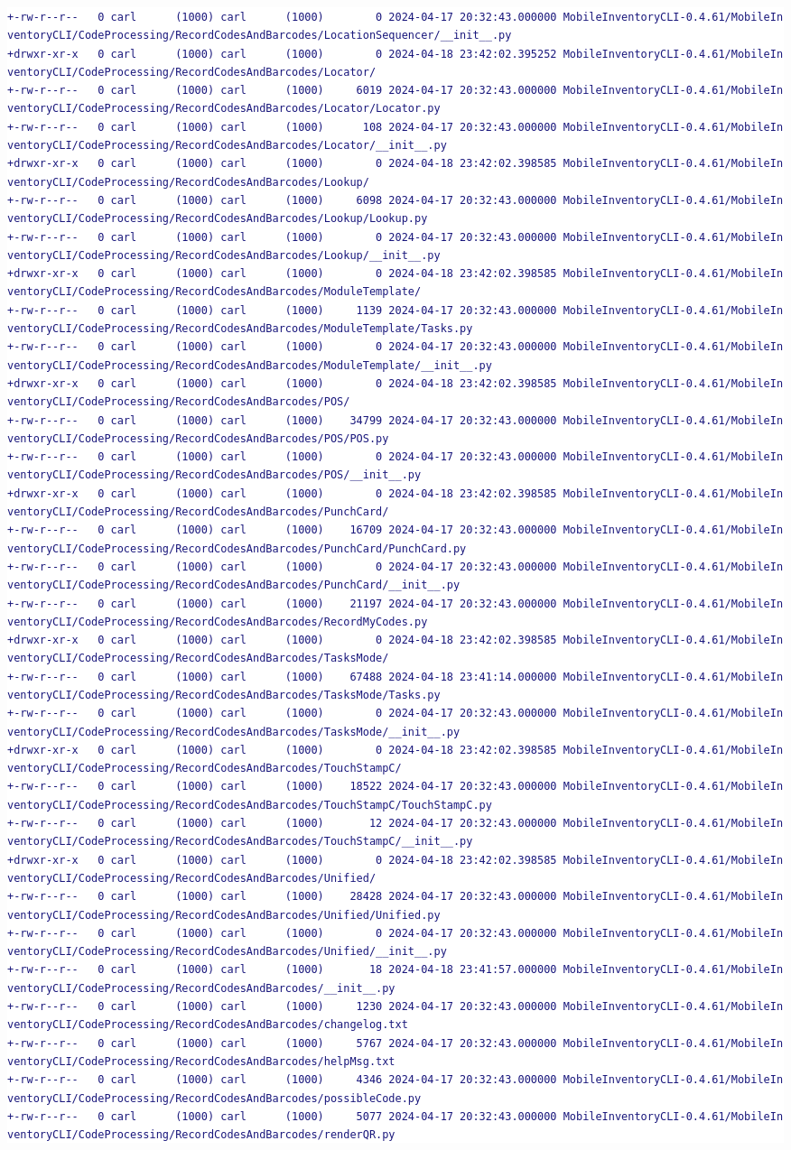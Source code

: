 ```diff
+-rw-r--r--   0 carl      (1000) carl      (1000)        0 2024-04-17 20:32:43.000000 MobileInventoryCLI-0.4.61/MobileInventoryCLI/CodeProcessing/RecordCodesAndBarcodes/LocationSequencer/__init__.py
+drwxr-xr-x   0 carl      (1000) carl      (1000)        0 2024-04-18 23:42:02.395252 MobileInventoryCLI-0.4.61/MobileInventoryCLI/CodeProcessing/RecordCodesAndBarcodes/Locator/
+-rw-r--r--   0 carl      (1000) carl      (1000)     6019 2024-04-17 20:32:43.000000 MobileInventoryCLI-0.4.61/MobileInventoryCLI/CodeProcessing/RecordCodesAndBarcodes/Locator/Locator.py
+-rw-r--r--   0 carl      (1000) carl      (1000)      108 2024-04-17 20:32:43.000000 MobileInventoryCLI-0.4.61/MobileInventoryCLI/CodeProcessing/RecordCodesAndBarcodes/Locator/__init__.py
+drwxr-xr-x   0 carl      (1000) carl      (1000)        0 2024-04-18 23:42:02.398585 MobileInventoryCLI-0.4.61/MobileInventoryCLI/CodeProcessing/RecordCodesAndBarcodes/Lookup/
+-rw-r--r--   0 carl      (1000) carl      (1000)     6098 2024-04-17 20:32:43.000000 MobileInventoryCLI-0.4.61/MobileInventoryCLI/CodeProcessing/RecordCodesAndBarcodes/Lookup/Lookup.py
+-rw-r--r--   0 carl      (1000) carl      (1000)        0 2024-04-17 20:32:43.000000 MobileInventoryCLI-0.4.61/MobileInventoryCLI/CodeProcessing/RecordCodesAndBarcodes/Lookup/__init__.py
+drwxr-xr-x   0 carl      (1000) carl      (1000)        0 2024-04-18 23:42:02.398585 MobileInventoryCLI-0.4.61/MobileInventoryCLI/CodeProcessing/RecordCodesAndBarcodes/ModuleTemplate/
+-rw-r--r--   0 carl      (1000) carl      (1000)     1139 2024-04-17 20:32:43.000000 MobileInventoryCLI-0.4.61/MobileInventoryCLI/CodeProcessing/RecordCodesAndBarcodes/ModuleTemplate/Tasks.py
+-rw-r--r--   0 carl      (1000) carl      (1000)        0 2024-04-17 20:32:43.000000 MobileInventoryCLI-0.4.61/MobileInventoryCLI/CodeProcessing/RecordCodesAndBarcodes/ModuleTemplate/__init__.py
+drwxr-xr-x   0 carl      (1000) carl      (1000)        0 2024-04-18 23:42:02.398585 MobileInventoryCLI-0.4.61/MobileInventoryCLI/CodeProcessing/RecordCodesAndBarcodes/POS/
+-rw-r--r--   0 carl      (1000) carl      (1000)    34799 2024-04-17 20:32:43.000000 MobileInventoryCLI-0.4.61/MobileInventoryCLI/CodeProcessing/RecordCodesAndBarcodes/POS/POS.py
+-rw-r--r--   0 carl      (1000) carl      (1000)        0 2024-04-17 20:32:43.000000 MobileInventoryCLI-0.4.61/MobileInventoryCLI/CodeProcessing/RecordCodesAndBarcodes/POS/__init__.py
+drwxr-xr-x   0 carl      (1000) carl      (1000)        0 2024-04-18 23:42:02.398585 MobileInventoryCLI-0.4.61/MobileInventoryCLI/CodeProcessing/RecordCodesAndBarcodes/PunchCard/
+-rw-r--r--   0 carl      (1000) carl      (1000)    16709 2024-04-17 20:32:43.000000 MobileInventoryCLI-0.4.61/MobileInventoryCLI/CodeProcessing/RecordCodesAndBarcodes/PunchCard/PunchCard.py
+-rw-r--r--   0 carl      (1000) carl      (1000)        0 2024-04-17 20:32:43.000000 MobileInventoryCLI-0.4.61/MobileInventoryCLI/CodeProcessing/RecordCodesAndBarcodes/PunchCard/__init__.py
+-rw-r--r--   0 carl      (1000) carl      (1000)    21197 2024-04-17 20:32:43.000000 MobileInventoryCLI-0.4.61/MobileInventoryCLI/CodeProcessing/RecordCodesAndBarcodes/RecordMyCodes.py
+drwxr-xr-x   0 carl      (1000) carl      (1000)        0 2024-04-18 23:42:02.398585 MobileInventoryCLI-0.4.61/MobileInventoryCLI/CodeProcessing/RecordCodesAndBarcodes/TasksMode/
+-rw-r--r--   0 carl      (1000) carl      (1000)    67488 2024-04-18 23:41:14.000000 MobileInventoryCLI-0.4.61/MobileInventoryCLI/CodeProcessing/RecordCodesAndBarcodes/TasksMode/Tasks.py
+-rw-r--r--   0 carl      (1000) carl      (1000)        0 2024-04-17 20:32:43.000000 MobileInventoryCLI-0.4.61/MobileInventoryCLI/CodeProcessing/RecordCodesAndBarcodes/TasksMode/__init__.py
+drwxr-xr-x   0 carl      (1000) carl      (1000)        0 2024-04-18 23:42:02.398585 MobileInventoryCLI-0.4.61/MobileInventoryCLI/CodeProcessing/RecordCodesAndBarcodes/TouchStampC/
+-rw-r--r--   0 carl      (1000) carl      (1000)    18522 2024-04-17 20:32:43.000000 MobileInventoryCLI-0.4.61/MobileInventoryCLI/CodeProcessing/RecordCodesAndBarcodes/TouchStampC/TouchStampC.py
+-rw-r--r--   0 carl      (1000) carl      (1000)       12 2024-04-17 20:32:43.000000 MobileInventoryCLI-0.4.61/MobileInventoryCLI/CodeProcessing/RecordCodesAndBarcodes/TouchStampC/__init__.py
+drwxr-xr-x   0 carl      (1000) carl      (1000)        0 2024-04-18 23:42:02.398585 MobileInventoryCLI-0.4.61/MobileInventoryCLI/CodeProcessing/RecordCodesAndBarcodes/Unified/
+-rw-r--r--   0 carl      (1000) carl      (1000)    28428 2024-04-17 20:32:43.000000 MobileInventoryCLI-0.4.61/MobileInventoryCLI/CodeProcessing/RecordCodesAndBarcodes/Unified/Unified.py
+-rw-r--r--   0 carl      (1000) carl      (1000)        0 2024-04-17 20:32:43.000000 MobileInventoryCLI-0.4.61/MobileInventoryCLI/CodeProcessing/RecordCodesAndBarcodes/Unified/__init__.py
+-rw-r--r--   0 carl      (1000) carl      (1000)       18 2024-04-18 23:41:57.000000 MobileInventoryCLI-0.4.61/MobileInventoryCLI/CodeProcessing/RecordCodesAndBarcodes/__init__.py
+-rw-r--r--   0 carl      (1000) carl      (1000)     1230 2024-04-17 20:32:43.000000 MobileInventoryCLI-0.4.61/MobileInventoryCLI/CodeProcessing/RecordCodesAndBarcodes/changelog.txt
+-rw-r--r--   0 carl      (1000) carl      (1000)     5767 2024-04-17 20:32:43.000000 MobileInventoryCLI-0.4.61/MobileInventoryCLI/CodeProcessing/RecordCodesAndBarcodes/helpMsg.txt
+-rw-r--r--   0 carl      (1000) carl      (1000)     4346 2024-04-17 20:32:43.000000 MobileInventoryCLI-0.4.61/MobileInventoryCLI/CodeProcessing/RecordCodesAndBarcodes/possibleCode.py
+-rw-r--r--   0 carl      (1000) carl      (1000)     5077 2024-04-17 20:32:43.000000 MobileInventoryCLI-0.4.61/MobileInventoryCLI/CodeProcessing/RecordCodesAndBarcodes/renderQR.py
```